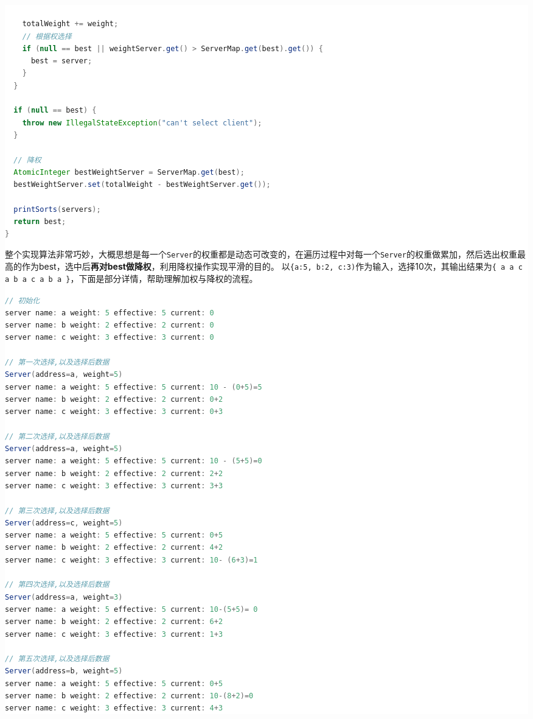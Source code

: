 ```java

    totalWeight += weight;
    // 根据权选择
    if (null == best || weightServer.get() > ServerMap.get(best).get()) {
      best = server;
    }
  }

  if (null == best) {
    throw new IllegalStateException("can't select client");
  }

  // 降权
  AtomicInteger bestWeightServer = ServerMap.get(best);
  bestWeightServer.set(totalWeight - bestWeightServer.get());

  printSorts(servers);
  return best;
}
```
整个实现算法非常巧妙，大概思想是每一个`Server`的权重都是动态可改变的，在遍历过程中对每一个`Server`的权重做累加，然后选出权重最高的作为best，选中后**再对best做降权**，利用降权操作实现平滑的目的。
以`{a:5, b:2, c:3)`作为输入，选择10次，其输出结果为`{ a a c a b a c a b a }`，下面是部分详情，帮助理解加权与降权的流程。

```java
// 初始化
server name: a weight: 5 effective: 5 current: 0
server name: b weight: 2 effective: 2 current: 0
server name: c weight: 3 effective: 3 current: 0
  
// 第一次选择,以及选择后数据
Server(address=a, weight=5)
server name: a weight: 5 effective: 5 current: 10 - (0+5)=5
server name: b weight: 2 effective: 2 current: 0+2
server name: c weight: 3 effective: 3 current: 0+3

// 第二次选择,以及选择后数据
Server(address=a, weight=5) 
server name: a weight: 5 effective: 5 current: 10 - (5+5)=0
server name: b weight: 2 effective: 2 current: 2+2
server name: c weight: 3 effective: 3 current: 3+3
  
// 第三次选择,以及选择后数据
Server(address=c, weight=5) 
server name: a weight: 5 effective: 5 current: 0+5
server name: b weight: 2 effective: 2 current: 4+2
server name: c weight: 3 effective: 3 current: 10- (6+3)=1

// 第四次选择,以及选择后数据
Server(address=a, weight=3) 
server name: a weight: 5 effective: 5 current: 10-(5+5)= 0
server name: b weight: 2 effective: 2 current: 6+2
server name: c weight: 3 effective: 3 current: 1+3

// 第五次选择,以及选择后数据
Server(address=b, weight=5) 
server name: a weight: 5 effective: 5 current: 0+5
server name: b weight: 2 effective: 2 current: 10-(8+2)=0
server name: c weight: 3 effective: 3 current: 4+3
```
